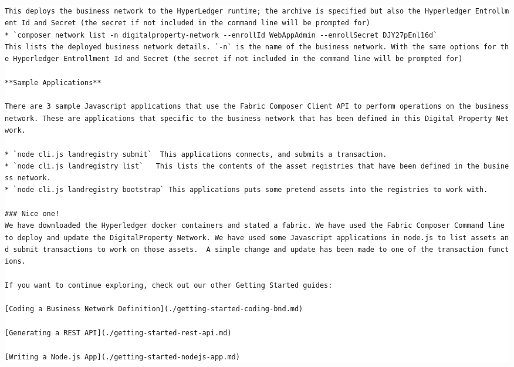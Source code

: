 ```
This deploys the business network to the HyperLedger runtime; the archive is specified but also the Hyperledger Entrollment Id and Secret (the secret if not included in the command line will be prompted for)
* `composer network list -n digitalproperty-network --enrollId WebAppAdmin --enrollSecret DJY27pEnl16d`
This lists the deployed business network details. `-n` is the name of the business network. With the same options for the Hyperledger Entrollment Id and Secret (the secret if not included in the command line will be prompted for)

**Sample Applications**

There are 3 sample Javascript applications that use the Fabric Composer Client API to perform operations on the business network. These are applications that specific to the business network that has been defined in this Digital Property Network.

* `node cli.js landregistry submit`  This applications connects, and submits a transaction.
* `node cli.js landregistry list`   This lists the contents of the asset registries that have been defined in the business network.
* `node cli.js landregistry bootstrap` This applications puts some pretend assets into the registries to work with.

### Nice one!
We have downloaded the Hyperledger docker containers and stated a fabric. We have used the Fabric Composer Command line to deploy and update the DigitalProperty Network. We have used some Javascript applications in node.js to list assets and submit transactions to work on those assets.  A simple change and update has been made to one of the transaction functions.

If you want to continue exploring, check out our other Getting Started guides:

[Coding a Business Network Definition](./getting-started-coding-bnd.md)

[Generating a REST API](./getting-started-rest-api.md)

[Writing a Node.js App](./getting-started-nodejs-app.md)
